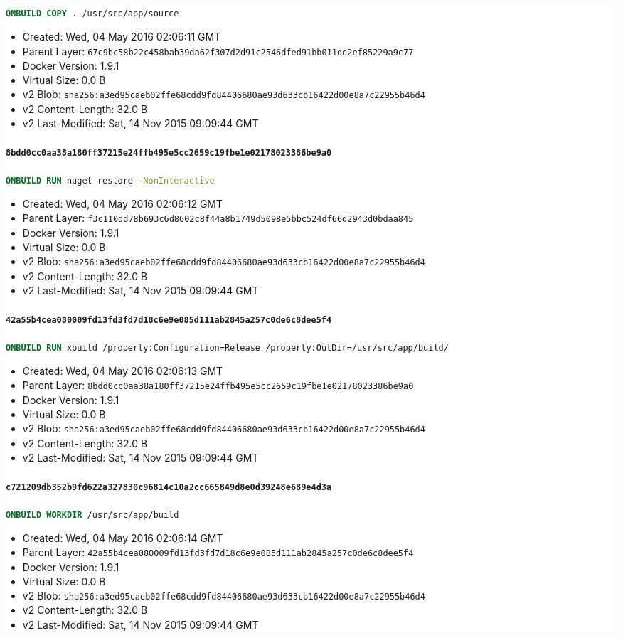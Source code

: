 ```dockerfile
ONBUILD COPY . /usr/src/app/source
```

-	Created: Wed, 04 May 2016 02:06:11 GMT
-	Parent Layer: `67c9bc58b22c458bab39da62f307d2d91c2546dfed91bb011de2ef85229a9c77`
-	Docker Version: 1.9.1
-	Virtual Size: 0.0 B
-	v2 Blob: `sha256:a3ed95caeb02ffe68cdd9fd84406680ae93d633cb16422d00e8a7c22955b46d4`
-	v2 Content-Length: 32.0 B
-	v2 Last-Modified: Sat, 14 Nov 2015 09:09:44 GMT

#### `8bdd0cc0aa38a180ff37215e24ffb495e5cc2659c19fbe1e02178023386be9a0`

```dockerfile
ONBUILD RUN nuget restore -NonInteractive
```

-	Created: Wed, 04 May 2016 02:06:12 GMT
-	Parent Layer: `f3c110dd78b693c6d8602c8f44a8b1749d5098e5bbc524df66d2943d0bdaa845`
-	Docker Version: 1.9.1
-	Virtual Size: 0.0 B
-	v2 Blob: `sha256:a3ed95caeb02ffe68cdd9fd84406680ae93d633cb16422d00e8a7c22955b46d4`
-	v2 Content-Length: 32.0 B
-	v2 Last-Modified: Sat, 14 Nov 2015 09:09:44 GMT

#### `42a55b4cea080009fd13fd3fd7d18c6e9e085d111ab2845a257c0de6c8dee5f4`

```dockerfile
ONBUILD RUN xbuild /property:Configuration=Release /property:OutDir=/usr/src/app/build/
```

-	Created: Wed, 04 May 2016 02:06:13 GMT
-	Parent Layer: `8bdd0cc0aa38a180ff37215e24ffb495e5cc2659c19fbe1e02178023386be9a0`
-	Docker Version: 1.9.1
-	Virtual Size: 0.0 B
-	v2 Blob: `sha256:a3ed95caeb02ffe68cdd9fd84406680ae93d633cb16422d00e8a7c22955b46d4`
-	v2 Content-Length: 32.0 B
-	v2 Last-Modified: Sat, 14 Nov 2015 09:09:44 GMT

#### `c721209db352b9fd622a327830c96814c10a2cc665849d8e0d39248e689e4d3a`

```dockerfile
ONBUILD WORKDIR /usr/src/app/build
```

-	Created: Wed, 04 May 2016 02:06:14 GMT
-	Parent Layer: `42a55b4cea080009fd13fd3fd7d18c6e9e085d111ab2845a257c0de6c8dee5f4`
-	Docker Version: 1.9.1
-	Virtual Size: 0.0 B
-	v2 Blob: `sha256:a3ed95caeb02ffe68cdd9fd84406680ae93d633cb16422d00e8a7c22955b46d4`
-	v2 Content-Length: 32.0 B
-	v2 Last-Modified: Sat, 14 Nov 2015 09:09:44 GMT
